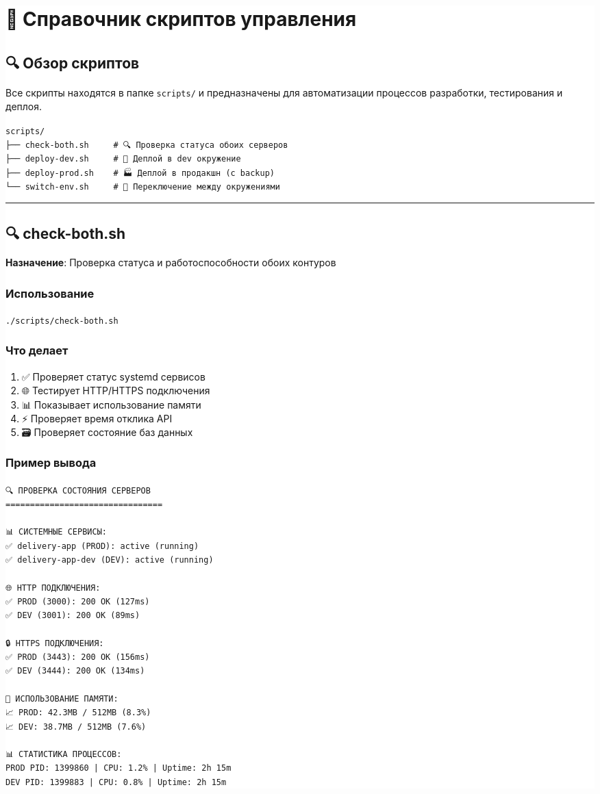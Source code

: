 # 📜 Справочник скриптов управления

## 🔍 Обзор скриптов

Все скрипты находятся в папке `scripts/` и предназначены для автоматизации процессов разработки, тестирования и деплоя.

```
scripts/
├── check-both.sh     # 🔍 Проверка статуса обоих серверов
├── deploy-dev.sh     # 🚀 Деплой в dev окружение
├── deploy-prod.sh    # 🏭 Деплой в продакшн (с backup)
└── switch-env.sh     # 🔄 Переключение между окружениями
```

---

## 🔍 check-both.sh

**Назначение**: Проверка статуса и работоспособности обоих контуров

### Использование
```bash
./scripts/check-both.sh
```

### Что делает
1. ✅ Проверяет статус systemd сервисов
2. 🌐 Тестирует HTTP/HTTPS подключения
3. 📊 Показывает использование памяти
4. ⚡ Проверяет время отклика API
5. 🗃️ Проверяет состояние баз данных

### Пример вывода
```
🔍 ПРОВЕРКА СОСТОЯНИЯ СЕРВЕРОВ
================================

📊 СИСТЕМНЫЕ СЕРВИСЫ:
✅ delivery-app (PROD): active (running)
✅ delivery-app-dev (DEV): active (running)

🌐 HTTP ПОДКЛЮЧЕНИЯ:
✅ PROD (3000): 200 OK (127ms)
✅ DEV (3001): 200 OK (89ms)

🔒 HTTPS ПОДКЛЮЧЕНИЯ:
✅ PROD (3443): 200 OK (156ms)
✅ DEV (3444): 200 OK (134ms)

💾 ИСПОЛЬЗОВАНИЕ ПАМЯТИ:
📈 PROD: 42.3MB / 512MB (8.3%)
📈 DEV: 38.7MB / 512MB (7.6%)

📊 СТАТИСТИКА ПРОЦЕССОВ:
PROD PID: 1399860 | CPU: 1.2% | Uptime: 2h 15m
DEV PID: 1399883 | CPU: 0.8% | Uptime: 2h 15m
```

